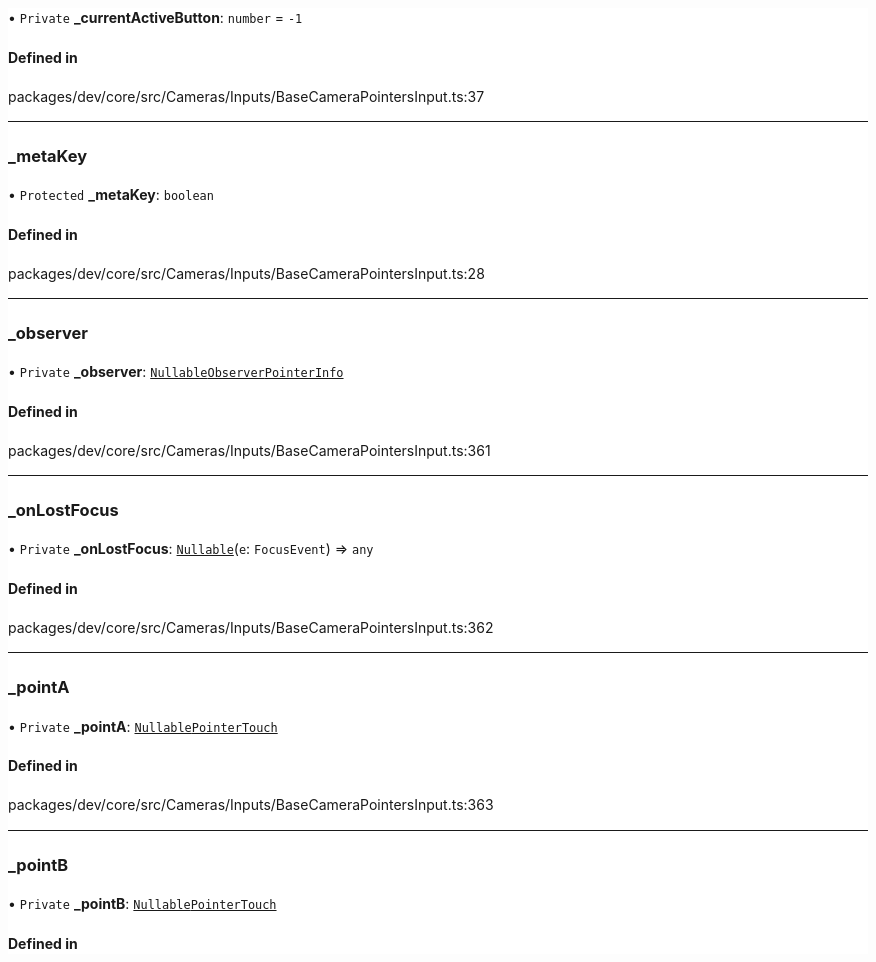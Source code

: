 • `Private` **\_currentActiveButton**: `number` = `-1`

#### Defined in

packages/dev/core/src/Cameras/Inputs/BaseCameraPointersInput.ts:37

___

### \_metaKey

• `Protected` **\_metaKey**: `boolean`

#### Defined in

packages/dev/core/src/Cameras/Inputs/BaseCameraPointersInput.ts:28

___

### \_observer

• `Private` **\_observer**: [`Nullable`](../modules.md#nullable)[`Observer`](Observer.md)[`PointerInfo`](PointerInfo.md)

#### Defined in

packages/dev/core/src/Cameras/Inputs/BaseCameraPointersInput.ts:361

___

### \_onLostFocus

• `Private` **\_onLostFocus**: [`Nullable`](../modules.md#nullable)(`e`: `FocusEvent`) => `any`

#### Defined in

packages/dev/core/src/Cameras/Inputs/BaseCameraPointersInput.ts:362

___

### \_pointA

• `Private` **\_pointA**: [`Nullable`](../modules.md#nullable)[`PointerTouch`](../interfaces/PointerTouch.md)

#### Defined in

packages/dev/core/src/Cameras/Inputs/BaseCameraPointersInput.ts:363

___

### \_pointB

• `Private` **\_pointB**: [`Nullable`](../modules.md#nullable)[`PointerTouch`](../interfaces/PointerTouch.md)

#### Defined in
